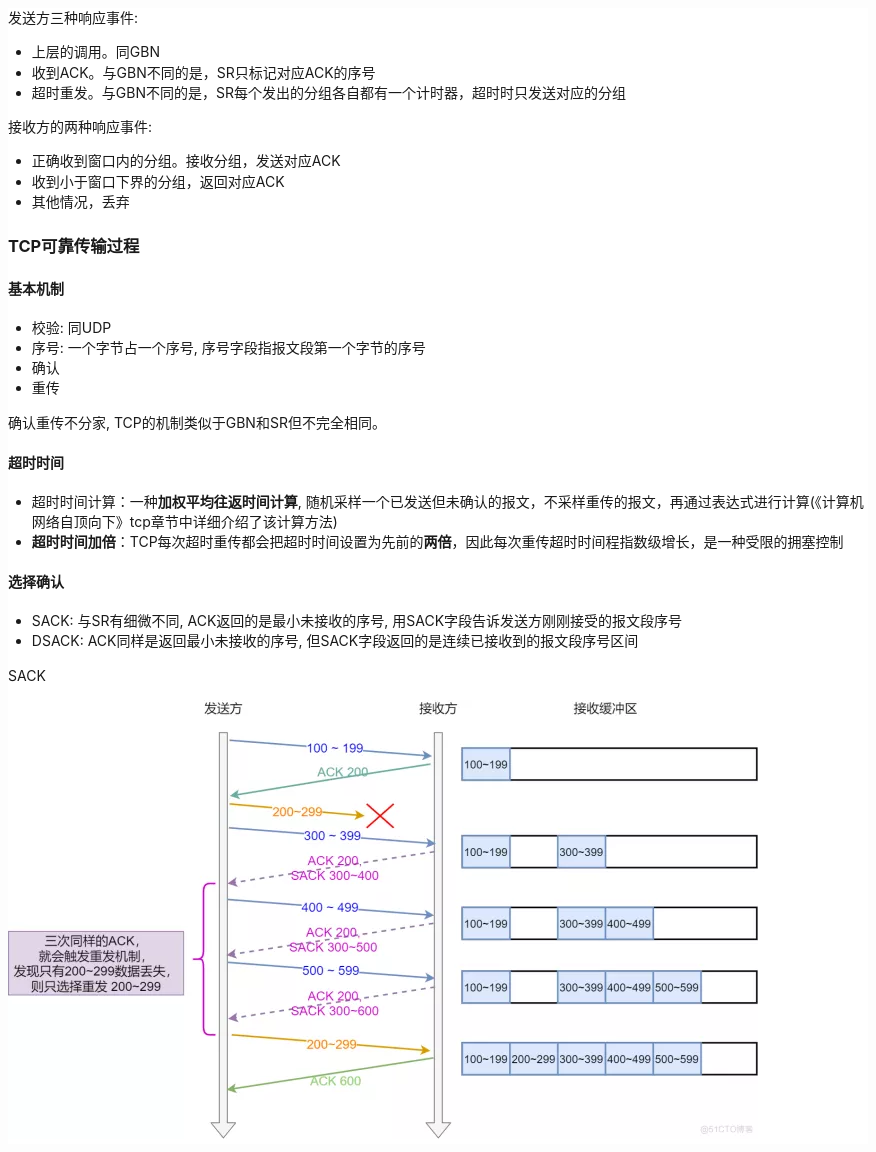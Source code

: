 发送方三种响应事件:

* 上层的调用。同GBN
* 收到ACK。与GBN不同的是，SR只标记对应ACK的序号
* 超时重发。与GBN不同的是，SR每个发出的分组各自都有一个计时器，超时时只发送对应的分组

接收方的两种响应事件:

* 正确收到窗口内的分组。接收分组，发送对应ACK
* 收到小于窗口下界的分组，返回对应ACK
*  其他情况，丢弃

### TCP可靠传输过程

#### 基本机制

* 校验: 同UDP
* 序号: 一个字节占一个序号, 序号字段指报文段第一个字节的序号
* 确认
* 重传

确认重传不分家, TCP的机制类似于GBN和SR但不完全相同。

#### 超时时间

* 超时时间计算：一种**加权平均往返时间计算**,  随机采样一个已发送但未确认的报文，不采样重传的报文，再通过表达式进行计算(《计算机网络自顶向下》tcp章节中详细介绍了该计算方法)
* **超时时间加倍**：TCP每次超时重传都会把超时时间设置为先前的**两倍**，因此每次重传超时时间程指数级增长，是一种受限的拥塞控制

#### 选择确认

* SACK: 与SR有细微不同, ACK返回的是最小未接收的序号, 用SACK字段告诉发送方刚刚接受的报文段序号
* DSACK: ACK同样是返回最小未接收的序号,  但SACK字段返回的是连续已接收到的报文段序号区间

SACK

![img](./.image/计算机网络/SACK.png)
